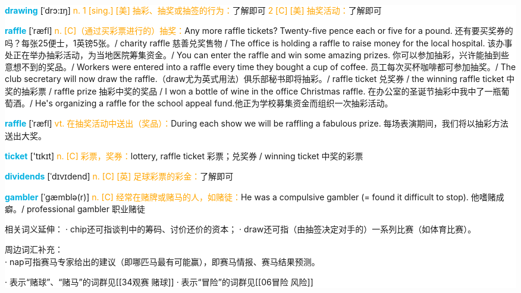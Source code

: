 <font color="sky blue">**drawing**</font> [ˈdrɔ:ɪŋ]
<font color="orange">n. 1 [sing.] [美] 抽彩、抽奖或抽签的行为：</font>了解即可 <font color="orange">2 [C] [美] 抽奖活动：</font>了解即可
           
<font color="sky blue">**raffle**</font> [ˈræfl]
<font color="orange">n. [C]（通过买彩票进行的）抽奖：</font>Any more raffle tickets? Twenty-five pence each or five for a pound. 还有要买奖券的吗？每张25便士，1英镑5张。/ charity raffle 慈善兑奖售物 / The office is holding a raffle to raise money for the local hospital. 该办事处正在举办抽彩活动，为当地医院筹集资金。/ You can enter the raffle and win some amazing prizes. 你可以参加抽彩，兴许能抽到些意想不到的奖品。/ Workers were entered into a raffle every time they bought a cup of coffee. 员工每次买杯咖啡都可参加抽奖。/ The club secretary will now draw the raffle.（draw尤为英式用法）俱乐部秘书即将抽彩。/ raffle ticket 兑奖券 / the winning raffle ticket 中奖的抽彩票 / raffle prize 抽彩中奖的奖品 / I won a bottle of wine in the office Christmas raffle. 在办公室的圣诞节抽彩中我中了一瓶葡萄酒。/ He's organizing a raffle for the school appeal fund.他正为学校募集资金而组织一次抽彩活动。
           
<font color="sky blue">**raffle**</font> [ˈræfl]
<font color="orange">vt. 在抽奖活动中送出（奖品）：</font>During each show we will be raffling a fabulous prize. 每场表演期间，我们将以抽彩方法送出大奖。

<font color="sky blue">**ticket**</font> ['tɪkɪt] 
<font color="orange">n. [C] 彩票，奖券：</font>lottery, raffle ticket 彩票；兑奖券 / winning ticket 中奖的彩票
           
<font color="sky blue">**dividends**</font> [ˈdɪvɪdend]
<font color="orange">n. [C] [英] 足球彩票的彩金：</font>了解即可
           
<font color="sky blue">**gambler**</font> [ˈgæmblə(r)]
<font color="orange">n. [C] 经常在赌牌或赌马的人，如赌徒：</font>He was a compulsive gambler (= found it difficult to stop). 他嗜赌成癖。/ professional gambler 职业赌徒

相关词义延伸：
· chip还可指谈判中的筹码、讨价还价的资本；
· draw还可指（由抽签决定对手的）一系列比赛（如体育比赛）。
  
周边词汇补充：  
· nap可指赛马专家给出的建议（即哪匹马最有可能赢），即赛马情报、赛马结果预测。

· 表示“赌球”、“赌马”的词群见[[34观赛 赌球]]
· 表示“冒险”的词群见[[06冒险 风险]]
